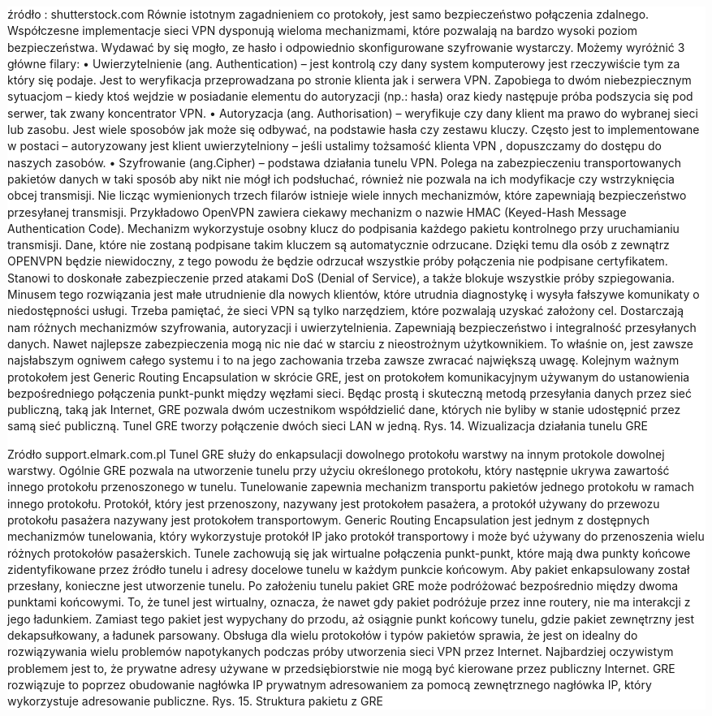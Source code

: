 źródło : shutterstock.com
Równie istotnym zagadnieniem co protokoły, jest samo bezpieczeństwo połączenia zdalnego. Współczesne implementacje sieci VPN dysponują wieloma mechanizmami, które pozwalają na bardzo wysoki poziom bezpieczeństwa. Wydawać by się mogło, ze hasło i odpowiednio skonfigurowane szyfrowanie wystarczy. Możemy wyróżnić 3 główne filary:
•	Uwierzytelnienie (ang. Authentication) – jest kontrolą czy dany system komputerowy jest rzeczywiście tym za który się podaje. Jest to weryfikacja przeprowadzana po stronie klienta jak i serwera VPN. Zapobiega to dwóm niebezpiecznym sytuacjom – kiedy ktoś wejdzie w posiadanie elementu do autoryzacji (np.: hasła) oraz kiedy następuje próba podszycia się pod serwer, tak zwany koncentrator VPN.
•	Autoryzacja (ang. Authorisation) – weryfikuje czy dany klient ma prawo do wybranej sieci lub zasobu. Jest wiele sposobów jak może się odbywać, na podstawie hasła czy zestawu kluczy. Często jest to implementowane w postaci – autoryzowany jest klient uwierzytelniony – jeśli ustalimy tożsamość klienta VPN , dopuszczamy do dostępu do naszych zasobów.
•	Szyfrowanie (ang.Cipher) – podstawa działania tunelu VPN. Polega na zabezpieczeniu transportowanych pakietów danych w taki sposób aby nikt nie mógł ich podsłuchać, również nie pozwala na ich modyfikacje czy wstrzyknięcia obcej transmisji.
 	Nie licząc wymienionych trzech filarów istnieje wiele innych mechanizmów, które zapewniają bezpieczeństwo przesyłanej transmisji. Przykładowo OpenVPN zawiera ciekawy mechanizm o nazwie HMAC (Keyed-Hash Message Authentication Code).
Mechanizm wykorzystuje osobny klucz do podpisania każdego pakietu kontrolnego przy uruchamianiu transmisji. Dane, które nie zostaną podpisane takim kluczem są automatycznie odrzucane. Dzięki temu dla osób z zewnątrz OPENVPN będzie niewidoczny, z tego powodu że będzie odrzucał wszystkie próby połączenia nie podpisane certyfikatem. Stanowi to doskonałe zabezpieczenie przed atakami DoS (Denial of Service), a także blokuje wszystkie próby szpiegowania. Minusem tego rozwiązania jest małe utrudnienie dla nowych klientów, które utrudnia diagnostykę i wysyła fałszywe komunikaty o niedostępności usługi.
Trzeba pamiętać, że sieci VPN są tylko narzędziem, które pozwalają uzyskać założony cel. Dostarczają nam różnych mechanizmów szyfrowania, autoryzacji i uwierzytelnienia. Zapewniają bezpieczeństwo i integralność przesyłanych danych. Nawet najlepsze zabezpieczenia mogą nic nie dać w starciu z nieostrożnym użytkownikiem. To właśnie on, jest zawsze najsłabszym ogniwem całego systemu i to na jego zachowania trzeba zawsze zwracać największą uwagę.
 	Kolejnym ważnym protokołem jest Generic Routing Encapsulation w skrócie GRE, jest on protokołem komunikacyjnym używanym do ustanowienia bezpośredniego połączenia punkt-punkt między węzłami sieci. Będąc prostą i skuteczną metodą przesyłania danych przez sieć publiczną, taką jak Internet, GRE pozwala dwóm uczestnikom współdzielić dane, których nie byliby w stanie udostępnić przez samą sieć publiczną.  Tunel GRE tworzy połączenie dwóch sieci LAN w jedną.
Rys. 14. Wizualizacja działania tunelu GRE
 
Zródło support.elmark.com.pl
Tunel GRE służy do enkapsulacji dowolnego protokołu warstwy na innym protokole dowolnej warstwy. Ogólnie GRE pozwala na utworzenie tunelu przy użyciu określonego protokołu, który następnie ukrywa zawartość innego protokołu przenoszonego w tunelu. Tunelowanie zapewnia mechanizm transportu pakietów jednego protokołu w ramach innego protokołu. Protokół, który jest przenoszony, nazywany jest protokołem pasażera, a protokół używany do przewozu protokołu pasażera nazywany jest protokołem transportowym. Generic Routing Encapsulation jest jednym z dostępnych mechanizmów tunelowania, który wykorzystuje protokół IP jako protokół transportowy i może być używany do przenoszenia wielu różnych protokołów pasażerskich. Tunele zachowują się jak wirtualne połączenia punkt-punkt, które mają dwa punkty końcowe zidentyfikowane przez źródło tunelu i adresy docelowe tunelu w każdym punkcie końcowym.
 	Aby pakiet enkapsulowany został przesłany, konieczne jest utworzenie tunelu. Po założeniu tunelu pakiet GRE może podróżować bezpośrednio między dwoma punktami końcowymi. To, że tunel jest wirtualny, oznacza, że nawet gdy pakiet podróżuje przez inne routery, nie ma interakcji z jego ładunkiem. Zamiast tego pakiet jest wypychany do przodu, aż osiągnie punkt końcowy tunelu, gdzie pakiet zewnętrzny jest dekapsułkowany, a ładunek parsowany.
 Obsługa dla wielu protokołów i typów pakietów sprawia, że jest on idealny do rozwiązywania wielu problemów napotykanych podczas próby utworzenia sieci VPN przez Internet. Najbardziej oczywistym problemem jest to, że prywatne adresy używane w przedsiębiorstwie nie mogą być kierowane przez publiczny Internet. GRE rozwiązuje to poprzez obudowanie nagłówka IP prywatnym adresowaniem za pomocą zewnętrznego nagłówka IP, który wykorzystuje adresowanie publiczne.
Rys. 15. Struktura pakietu z GRE
 